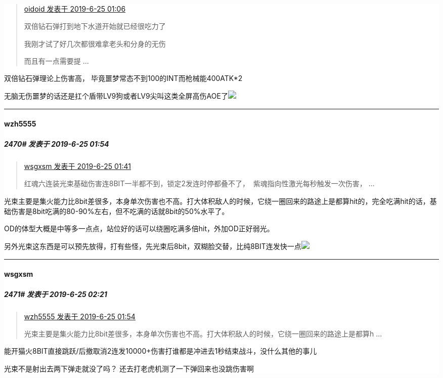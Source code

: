 

<blockquote><a href="httphttps://bbs.saraba1st.com/2b/forum.php?mod=redirect&amp;goto=findpost&amp;pid=44262509&amp;ptid=1652344" target="_blank">oidoid 发表于 2019-6-25 01:06</a>

双倍钻石弹打到地下水道开始就已经很吃力了

我刚才试了好几次都很难拿老头和分身的无伤

而且有一点需要提 ...</blockquote>
双倍钻石弹理论上伤害高， 毕竟噩梦常态不到100的INT而枪械能400ATK*2


无脑无伤噩梦的话还是扛个盾带LV9狗或者LV9尖叫这类全屏高伤AOE了<img src="https://static.saraba1st.com/image/smiley/face2017/067.png" referrerpolicy="no-referrer">








-----

####  wzh5555  
##### 2470#       发表于 2019-6-25 01:54



<blockquote><a href="httphttps://bbs.saraba1st.com/2b/forum.php?mod=redirect&amp;goto=findpost&amp;pid=44262716&amp;ptid=1652344" target="_blank">wsgxsm 发表于 2019-6-25 01:41</a>

红魂六连装光束基础伤害连8BIT一半都不到，锁定2发连时停都叠不了，  紫魂指向性激光每秒触发一次伤害， ...</blockquote>
光束主要是集火能力比8bit差很多，本身单次伤害也不高。打大体积敌人的时候，它绕一圈回来的路途上是都算hit的，完全吃满hit的话，基础伤害是8bit吃满的80-90%左右，但不吃满的话就8bit的50%水平了。


OD的体型大概是中等多一点点，站位好的话可以绕圈吃满多倍hit，外加OD正好弱光。


另外光束这东西是可以预先放得，打有些怪，先光束后8bit，双糊脸交替，比纯8BIT连发快一点<img src="https://static.saraba1st.com/image/smiley/face2017/192.png" referrerpolicy="no-referrer">







-----

####  wsgxsm  
##### 2471#       发表于 2019-6-25 02:21



<blockquote><a href="httphttps://bbs.saraba1st.com/2b/forum.php?mod=redirect&amp;goto=findpost&amp;pid=44262781&amp;ptid=1652344" target="_blank">wzh5555 发表于 2019-6-25 01:54</a>

光束主要是集火能力比8bit差很多，本身单次伤害也不高。打大体积敌人的时候，它绕一圈回来的路途上是都算h ...</blockquote>
能开猫火8BIT直接跳跃/后撤取消2连发10000+伤害打谁都是冲进去1秒结束战斗，没什么其他的事儿


光束不是射出去两下弹走就没了吗？ 还去打老虎机测了一下弹回来也没跳伤害啊



